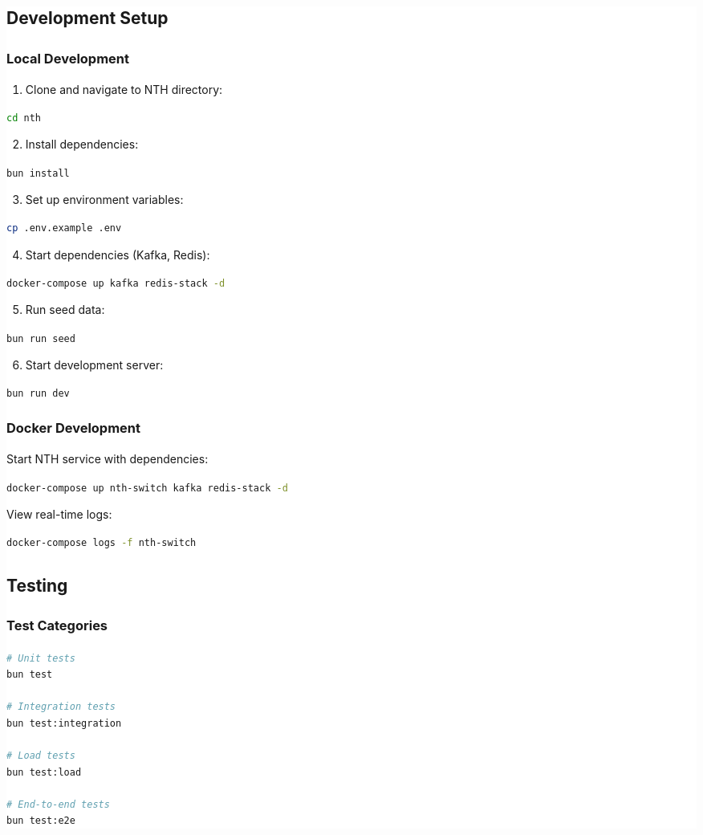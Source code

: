 ## Development Setup

### Local Development

1. Clone and navigate to NTH directory:
```bash
cd nth
```

2. Install dependencies:
```bash
bun install
```

3. Set up environment variables:
```bash
cp .env.example .env
```

4. Start dependencies (Kafka, Redis):
```bash
docker-compose up kafka redis-stack -d
```

5. Run seed data:
```bash
bun run seed
```

6. Start development server:
```bash
bun run dev
```

### Docker Development

Start NTH service with dependencies:
```bash
docker-compose up nth-switch kafka redis-stack -d
```

View real-time logs:
```bash
docker-compose logs -f nth-switch
```

## Testing

### Test Categories

```bash
# Unit tests
bun test

# Integration tests  
bun test:integration

# Load tests
bun test:load

# End-to-end tests
bun test:e2e
```
